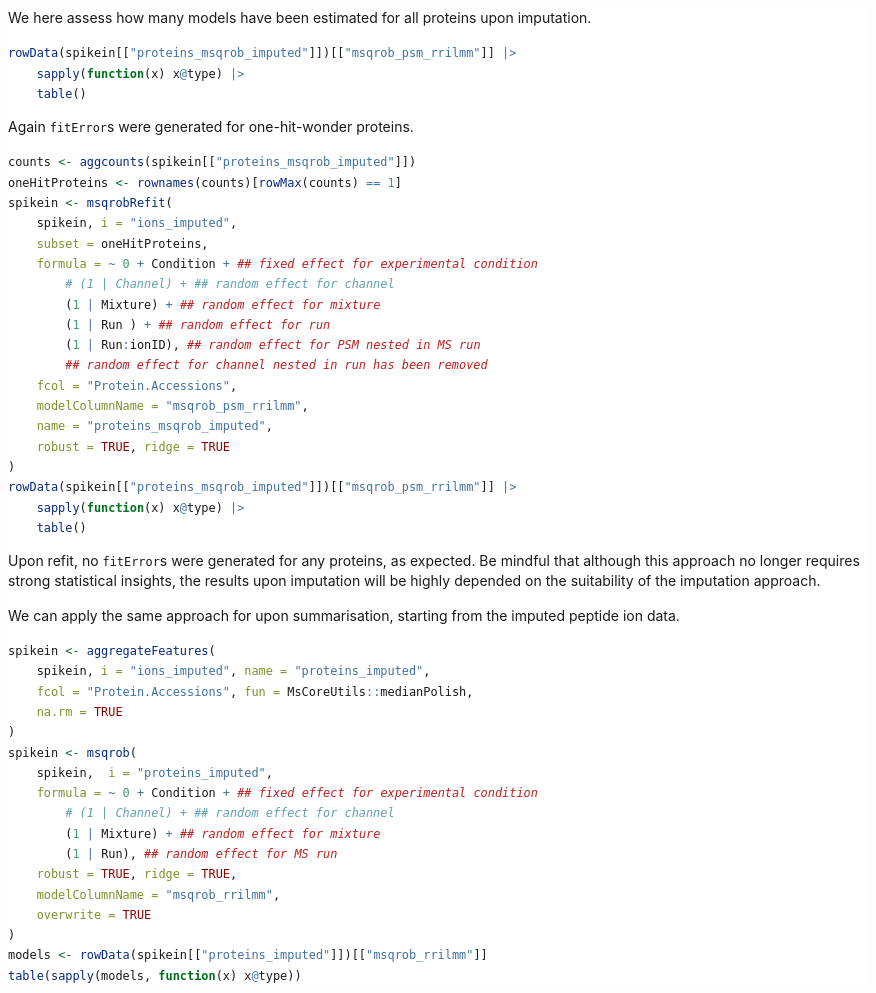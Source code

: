 We here assess how many models have been estimated for all proteins
upon imputation.


``` r
rowData(spikein[["proteins_msqrob_imputed"]])[["msqrob_psm_rrilmm"]] |>
    sapply(function(x) x@type) |>
    table()
```

Again `fitError`s were generated for one-hit-wonder proteins.


``` r
counts <- aggcounts(spikein[["proteins_msqrob_imputed"]])
oneHitProteins <- rownames(counts)[rowMax(counts) == 1]
spikein <- msqrobRefit(
    spikein, i = "ions_imputed",
    subset = oneHitProteins,
    formula = ~ 0 + Condition + ## fixed effect for experimental condition
        # (1 | Channel) + ## random effect for channel
        (1 | Mixture) + ## random effect for mixture
        (1 | Run ) + ## random effect for run
        (1 | Run:ionID), ## random effect for PSM nested in MS run
        ## random effect for channel nested in run has been removed
    fcol = "Protein.Accessions",
    modelColumnName = "msqrob_psm_rrilmm",
    name = "proteins_msqrob_imputed",
    robust = TRUE, ridge = TRUE
)
rowData(spikein[["proteins_msqrob_imputed"]])[["msqrob_psm_rrilmm"]] |>
    sapply(function(x) x@type) |>
    table()
```

Upon refit, no `fitError`s were generated for any proteins, as expected. Be
mindful that although this approach no longer requires strong
statistical insights, the results upon imputation will be highly
depended on the suitability of the imputation approach.

We can apply the same approach for upon summarisation, starting from
the imputed peptide ion data.


``` r
spikein <- aggregateFeatures(
    spikein, i = "ions_imputed", name = "proteins_imputed",
    fcol = "Protein.Accessions", fun = MsCoreUtils::medianPolish,
    na.rm = TRUE
)
spikein <- msqrob(
    spikein,  i = "proteins_imputed",
    formula = ~ 0 + Condition + ## fixed effect for experimental condition
        # (1 | Channel) + ## random effect for channel
        (1 | Mixture) + ## random effect for mixture
        (1 | Run), ## random effect for MS run
    robust = TRUE, ridge = TRUE,
    modelColumnName = "msqrob_rrilmm",
    overwrite = TRUE
)
models <- rowData(spikein[["proteins_imputed"]])[["msqrob_rrilmm"]]
table(sapply(models, function(x) x@type))
```
